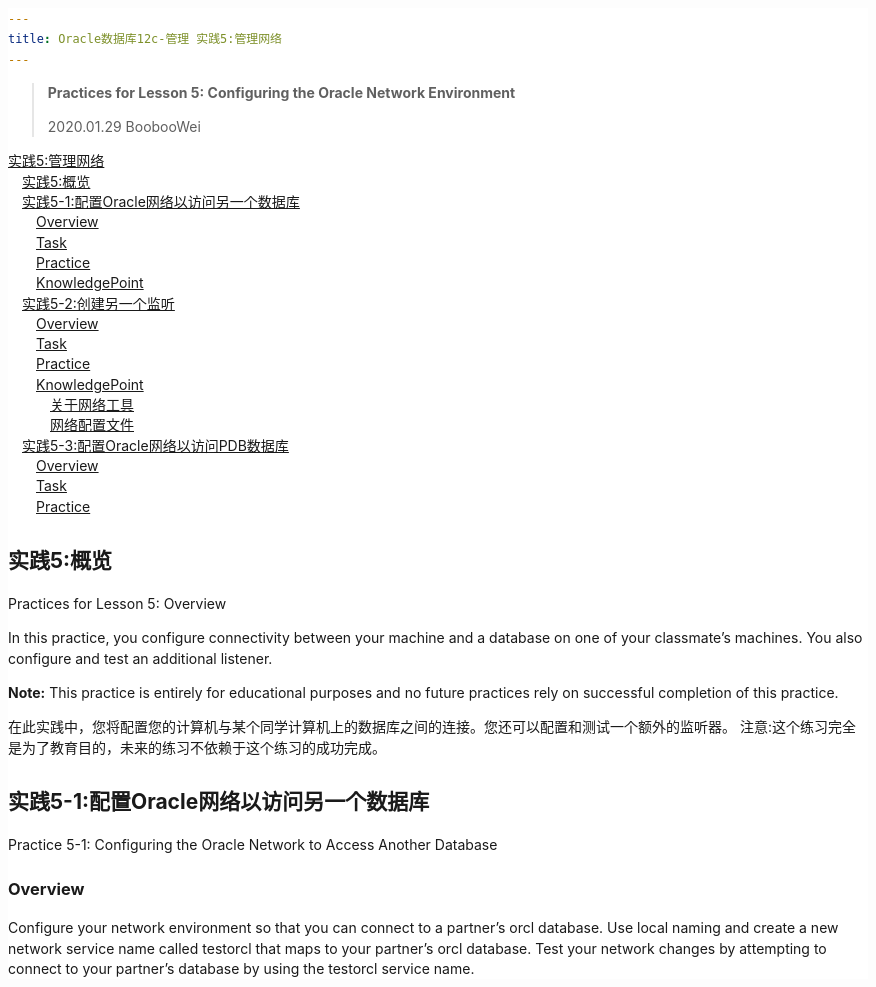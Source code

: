 ```yaml
---
title: Oracle数据库12c-管理 实践5:管理网络
---
```


> **Practices for Lesson 5: Configuring the Oracle Network Environment**
>
> 2020.01.29 BoobooWei



[实践5:管理网络](#实践5管理网络)   
&emsp;[实践5:概览](#实践5概览)   
&emsp;[实践5-1:配置Oracle网络以访问另一个数据库](#实践5-1配置oracle网络以访问另一个数据库)   
&emsp;&emsp;[Overview](#overview)   
&emsp;&emsp;[Task](#task)   
&emsp;&emsp;[Practice](#practice)   
&emsp;&emsp;[KnowledgePoint](#knowledgepoint)   
&emsp;[实践5-2:创建另一个监听](#实践5-2创建另一个监听)   
&emsp;&emsp;[Overview](#overview)   
&emsp;&emsp;[Task](#task)   
&emsp;&emsp;[Practice](#practice)   
&emsp;&emsp;[KnowledgePoint](#knowledgepoint)   
&emsp;&emsp;&emsp;[关于网络工具](#关于网络工具)   
&emsp;&emsp;&emsp;[网络配置文件](#网络配置文件)   
&emsp;[实践5-3:配置Oracle网络以访问PDB数据库](#实践5-3配置oracle网络以访问pdb数据库)   
&emsp;&emsp;[Overview](#overview)   
&emsp;&emsp;[Task](#task)   
&emsp;&emsp;[Practice](#practice)   



## 实践5:概览

Practices for Lesson 5: Overview

In this practice, you configure connectivity between your machine and a database on one of your classmate’s machines. You also configure and test an additional listener.

**Note:** This practice is entirely for educational purposes and no future practices rely on successful completion of this practice.

在此实践中，您将配置您的计算机与某个同学计算机上的数据库之间的连接。您还可以配置和测试一个额外的监听器。
注意:这个练习完全是为了教育目的，未来的练习不依赖于这个练习的成功完成。


## 实践5-1:配置Oracle网络以访问另一个数据库

Practice 5-1: Configuring the Oracle Network to Access Another Database

### Overview

Configure your network environment so that you can connect to a partner’s orcl database. Use local naming and create a new network service name called testorcl that maps to your partner’s orcl database. Test your network changes by attempting to connect to your partner’s database by using the testorcl service name.
